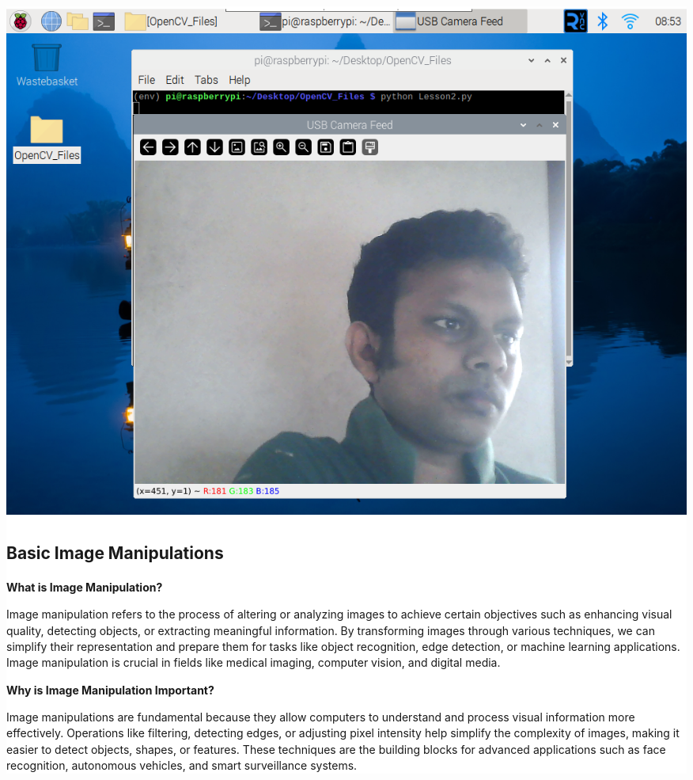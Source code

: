 ![Lesson 2](../../pictures/Chapter2/webcmfeed.PNG)

## Basic Image Manipulations

**What is Image Manipulation?**

Image manipulation refers to the process of altering or analyzing images to achieve certain objectives such as enhancing visual quality, detecting objects, or extracting meaningful information. By transforming images through various techniques, we can simplify their representation and prepare them for tasks like object recognition, edge detection, or machine learning applications. Image manipulation is crucial in fields like medical imaging, computer vision, and digital media.

**Why is Image Manipulation Important?**

Image manipulations are fundamental because they allow computers to understand and process visual information more effectively. Operations like filtering, detecting edges, or adjusting pixel intensity help simplify the complexity of images, making it easier to detect objects, shapes, or features. These techniques are the building blocks for advanced applications such as face recognition, autonomous vehicles, and smart surveillance systems.
